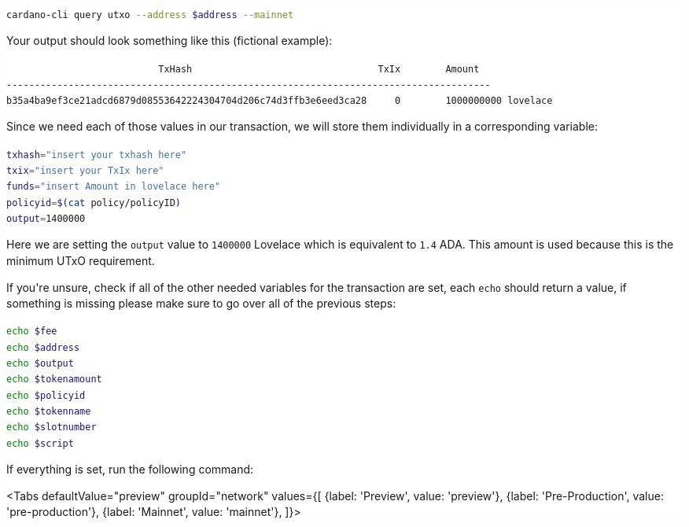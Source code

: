   </TabItem>

  <TabItem value="mainnet">

```bash
cardano-cli query utxo --address $address --mainnet
```

  </TabItem>

</Tabs>

Your output should look something like this (fictional example):

```bash
                           TxHash                                 TxIx        Amount
--------------------------------------------------------------------------------------
b35a4ba9ef3ce21adcd6879d08553642224304704d206c74d3ffb3e6eed3ca28     0        1000000000 lovelace
```

Since we need each of those values in our transaction, we will store them individually in a corresponding variable:

```bash
txhash="insert your txhash here"
txix="insert your TxIx here"
funds="insert Amount in lovelace here"
policyid=$(cat policy/policyID)
output=1400000
```

Here we are setting the `output` value to `1400000` Lovelace which is equivalent to `1.4` ADA. This amount is used because this is the minimum UTxO requirement.

If you're unsure, check if all of the other needed variables for the transaction are set, each `echo` should return a value, if something is missing please make sure to go over all of the previous steps:

```bash
echo $fee
echo $address
echo $output
echo $tokenamount
echo $policyid
echo $tokenname
echo $slotnumber
echo $script
```

If everything is set, run the following command:

<Tabs
  defaultValue="preview"
  groupId="network"
  values={[
    {label: 'Preview', value: 'preview'},
    {label: 'Pre-Production', value: 'pre-production'},
    {label: 'Mainnet', value: 'mainnet'},
  ]}>
